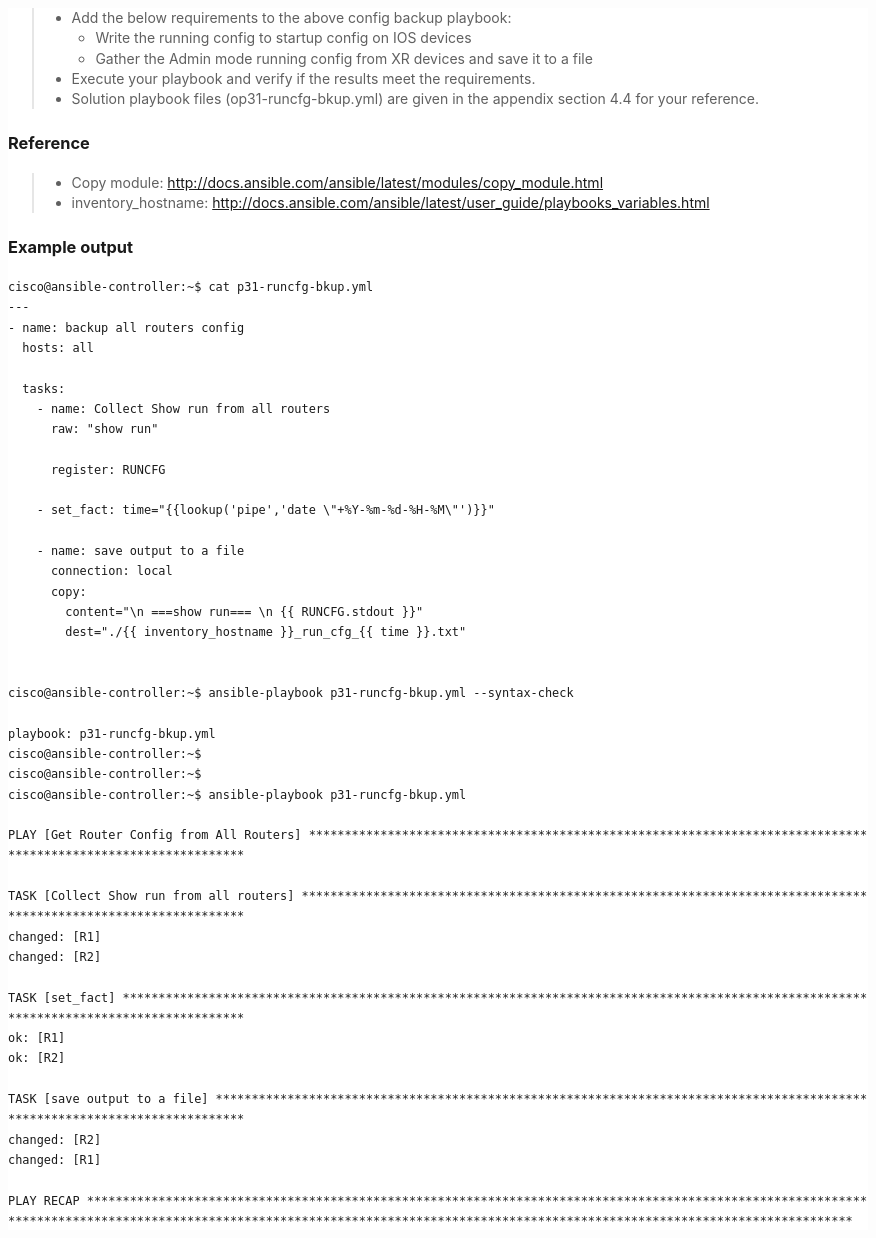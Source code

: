 > - Add the below requirements to the above config backup playbook:
>    - Write the running config to startup config on IOS devices
>    - Gather the Admin mode running config from XR devices and save it to a file
> - Execute your playbook and verify if the results meet the requirements.
> - Solution playbook files (op31-runcfg-bkup.yml) are given in the appendix section 4.4 for your reference.

### Reference

> - Copy module: http://docs.ansible.com/ansible/latest/modules/copy_module.html
> - inventory_hostname: http://docs.ansible.com/ansible/latest/user_guide/playbooks_variables.html

### Example output

```
cisco@ansible-controller:~$ cat p31-runcfg-bkup.yml
---
- name: backup all routers config
  hosts: all

  tasks:
    - name: Collect Show run from all routers
      raw: "show run"

      register: RUNCFG

    - set_fact: time="{{lookup('pipe','date \"+%Y-%m-%d-%H-%M\"')}}"

    - name: save output to a file
      connection: local
      copy:
        content="\n ===show run=== \n {{ RUNCFG.stdout }}"
        dest="./{{ inventory_hostname }}_run_cfg_{{ time }}.txt"


cisco@ansible-controller:~$ ansible-playbook p31-runcfg-bkup.yml --syntax-check

playbook: p31-runcfg-bkup.yml
cisco@ansible-controller:~$
cisco@ansible-controller:~$
cisco@ansible-controller:~$ ansible-playbook p31-runcfg-bkup.yml

PLAY [Get Router Config from All Routers] ***************************************************************************************************************

TASK [Collect Show run from all routers] ****************************************************************************************************************
changed: [R1]
changed: [R2]

TASK [set_fact] *****************************************************************************************************************************************
ok: [R1]
ok: [R2]

TASK [save output to a file] ****************************************************************************************************************************
changed: [R2]
changed: [R1]

PLAY RECAP ***********************************************************************************************************************************************************************************************************************************
```
